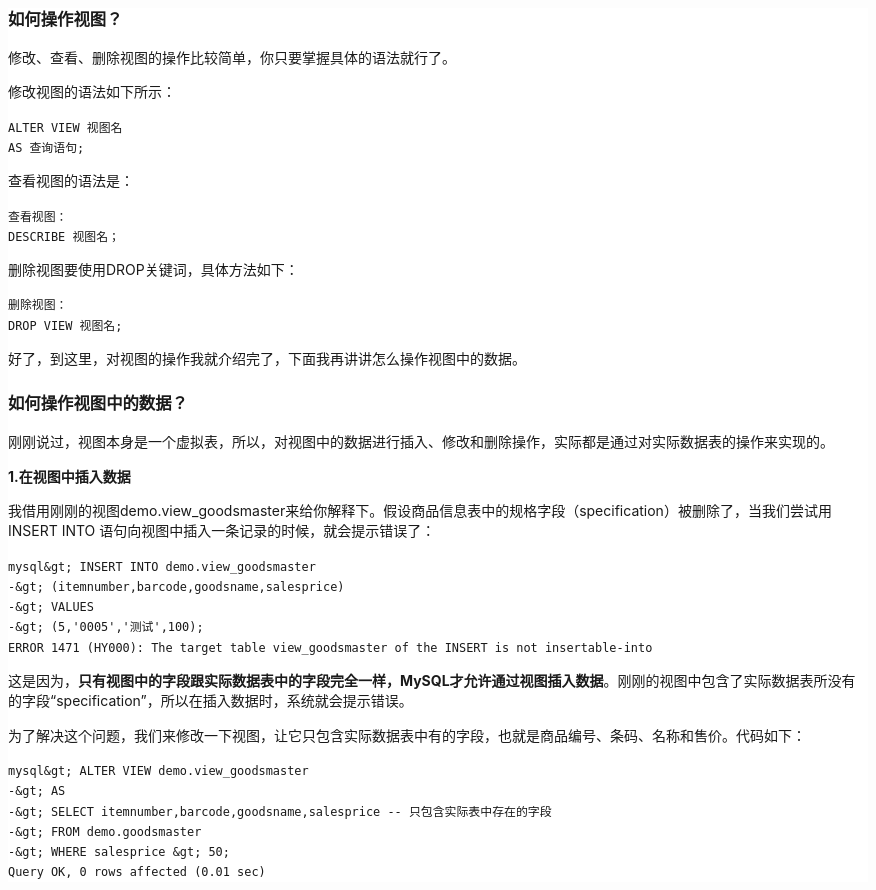 ### 如何操作视图？

修改、查看、删除视图的操作比较简单，你只要掌握具体的语法就行了。

修改视图的语法如下所示：

```
ALTER VIEW 视图名
AS 查询语句;

```

查看视图的语法是：

```
查看视图：
DESCRIBE 视图名；

```

删除视图要使用DROP关键词，具体方法如下：

```
删除视图：
DROP VIEW 视图名;

```

好了，到这里，对视图的操作我就介绍完了，下面我再讲讲怎么操作视图中的数据。

### 如何操作视图中的数据？

刚刚说过，视图本身是一个虚拟表，所以，对视图中的数据进行插入、修改和删除操作，实际都是通过对实际数据表的操作来实现的。

**1.在视图中插入数据**

我借用刚刚的视图demo.view_goodsmaster来给你解释下。假设商品信息表中的规格字段（specification）被删除了，当我们尝试用INSERT INTO 语句向视图中插入一条记录的时候，就会提示错误了：

```
mysql&gt; INSERT INTO demo.view_goodsmaster
-&gt; (itemnumber,barcode,goodsname,salesprice)
-&gt; VALUES
-&gt; (5,'0005','测试',100);
ERROR 1471 (HY000): The target table view_goodsmaster of the INSERT is not insertable-into

```

这是因为，**只有视图中的字段跟实际数据表中的字段完全一样，MySQL才允许通过视图插入数据**。刚刚的视图中包含了实际数据表所没有的字段“specification”，所以在插入数据时，系统就会提示错误。

为了解决这个问题，我们来修改一下视图，让它只包含实际数据表中有的字段，也就是商品编号、条码、名称和售价。代码如下：

```
mysql&gt; ALTER VIEW demo.view_goodsmaster
-&gt; AS
-&gt; SELECT itemnumber,barcode,goodsname,salesprice -- 只包含实际表中存在的字段
-&gt; FROM demo.goodsmaster
-&gt; WHERE salesprice &gt; 50;
Query OK, 0 rows affected (0.01 sec)

```
